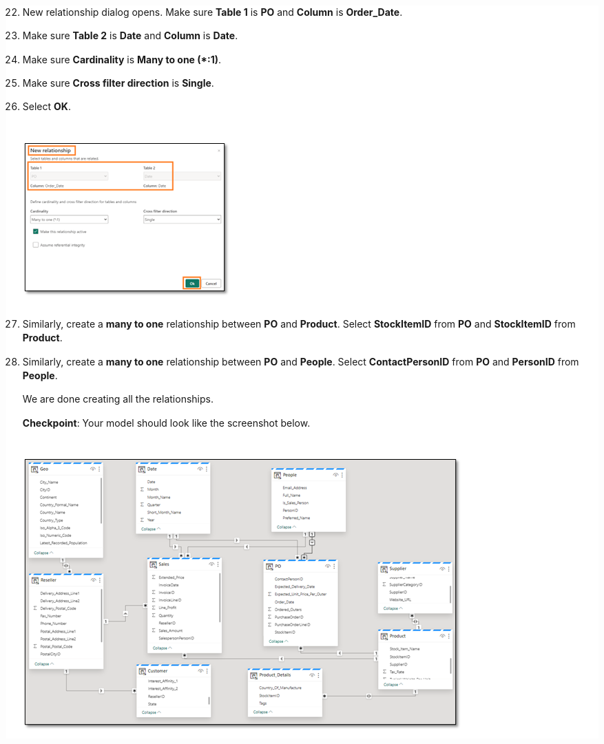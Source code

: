 22. New relationship dialog opens. Make sure **Table 1** is **PO** and **Column** is **Order_Date**.

23. Make sure **Table 2** is **Date** and **Column** is **Date**.

24. Make sure **Cardinality** is **Many to one (*:1)**.

25. Make sure **Cross filter direction** is **Single**.

26. Select **OK**.

    # ![](../media/Lab_6.35.png)
 
27. Similarly, create a **many to one** relationship between **PO** and **Product**. Select **StockItemID** from **PO** and **StockItemID** from **Product**.

28. Similarly, create a **many to one** relationship between **PO** and **People**. Select **ContactPersonID** from **PO** and **PersonID** from **People**. 

    We are done creating all the relationships. 

    **Checkpoint**: Your model should look like the screenshot below.

    # ![](../media/Lab_6.36.png)
 
